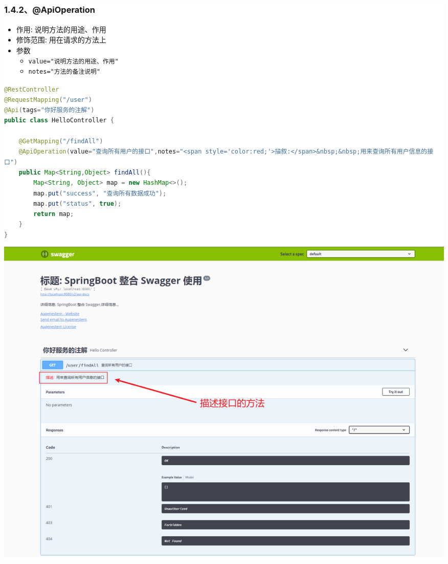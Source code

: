 ### 1.4.2、@ApiOperation

- 作用: 说明方法的用途、作用
- 修饰范围: 用在请求的方法上
- 参数
  - `value="说明方法的用途、作用"`
  - `notes="方法的备注说明"`

```java
@RestController
@RequestMapping("/user")
@Api(tags="你好服务的注解")
public class HelloController {

    @GetMapping("/findAll")
    @ApiOperation(value="查询所有用户的接口",notes="<span style='color:red;'>描叙:</span>&nbsp;&nbsp;用来查询所有用户信息的接口")
    public Map<String,Object> findAll(){
        Map<String, Object> map = new HashMap<>();
        map.put("success", "查询所有数据成功");
        map.put("status", true);
        return map;
    }
}
```

![](01_Swagger.assets/7.png)
